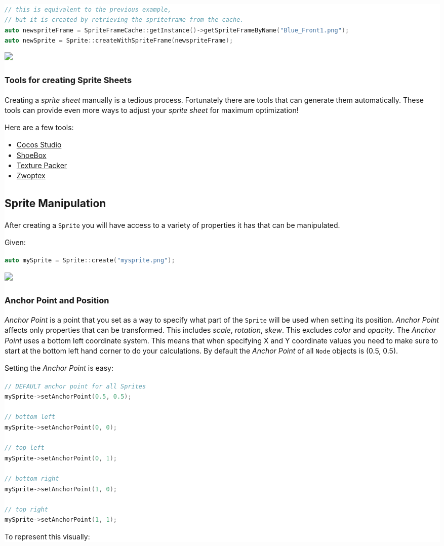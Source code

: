```cpp
// this is equivalent to the previous example,
// but it is created by retrieving the spriteframe from the cache.
auto newspriteFrame = SpriteFrameCache::getInstance()->getSpriteFrameByName("Blue_Front1.png");
auto newSprite = Sprite::createWithSpriteFrame(newspriteFrame);
```
![](3-img/i3.png "")

### Tools for creating Sprite Sheets
Creating a _sprite sheet_ manually is a tedious process. Fortunately there are
tools that can generate them automatically. These tools can provide even more
ways to adjust your _sprite sheet_ for maximum optimization!

Here are a few tools:

* [Cocos Studio](http://www.cocos2d-x.org/wiki/CocoStudio)
* [ShoeBox](http://renderhjs.net/shoebox/)
* [Texture Packer](https://www.codeandweb.com/texturepacker)
* [Zwoptex](https://www.zwopple.com/zwoptex/)

## Sprite Manipulation
After creating a `Sprite` you will have access to a variety of properties it
has that can be manipulated.

Given:
```cpp
auto mySprite = Sprite::create("mysprite.png");
```
![](3-img/i1.png "")

### Anchor Point and Position
_Anchor Point_ is a point that you set as a way to specify what part of
the `Sprite` will be used when setting its position. _Anchor Point_ affects
only properties that can be transformed. This includes _scale_, _rotation_, _skew_. This excludes _color_ and _opacity_. The _Anchor Point_ uses a bottom left coordinate system. This means that when specifying X and Y coordinate values you need to make sure to start at the bottom left hand corner to do your calculations. By default the _Anchor Point_ of all `Node` objects is (0.5, 0.5).

Setting the _Anchor Point_ is easy:
```cpp
// DEFAULT anchor point for all Sprites
mySprite->setAnchorPoint(0.5, 0.5);

// bottom left
mySprite->setAnchorPoint(0, 0);

// top left
mySprite->setAnchorPoint(0, 1);

// bottom right
mySprite->setAnchorPoint(1, 0);

// top right
mySprite->setAnchorPoint(1, 1);
```
To represent this visually:
